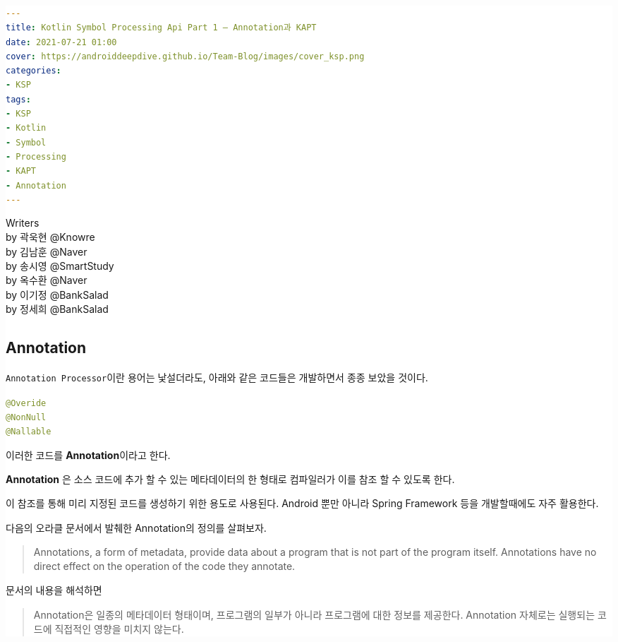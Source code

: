 ```yaml
---
title: Kotlin Symbol Processing Api Part 1 — Annotation과 KAPT
date: 2021-07-21 01:00
cover: https://androiddeepdive.github.io/Team-Blog/images/cover_ksp.png
categories:
- KSP
tags:
- KSP
- Kotlin
- Symbol
- Processing
- KAPT
- Annotation
---
```


<article class="message message-immersive is-primary">
    <div class="message-body">
        <i class="fas fa-pen-fancy mr-2"></i>Writers<br>
        by 곽욱현 @Knowre<br>
        by 김남훈 @Naver<br>
        by 송시영 @SmartStudy<br>
        by 옥수환 @Naver<br>
        by 이기정 @BankSalad<br>
        by 정세희 @BankSalad
    </div>
</article>




## Annotation

`Annotation Processor`이란 용어는 낯설더라도, 아래와 같은 코드들은 개발하면서 종종 보았을 것이다.

```java
@Overide
@NonNull
@Nallable
```

이러한 코드를 **Annotation**이라고 한다. 

**Annotation** 은 소스 코드에 추가 할 수 있는 메타데이터의 한 형태로 컴파일러가 이를 참조 할 수 있도록 한다.

이 참조를 통해 미리 지정된 코드를 생성하기 위한 용도로 사용된다. Android 뿐만 아니라 Spring Framework 등을 개발할때에도 자주 활용한다.

다음의 오라클 문서에서 발췌한 Annotation의 정의를 살펴보자.

> Annotations, a form of metadata, provide data about a program that is not part of the program itself. Annotations have no direct effect on the operation of the code they annotate.

문서의 내용을 해석하면 

> Annotation은 일종의 메타데이터 형태이며, 프로그램의 일부가 아니라 프로그램에 대한 정보를 제공한다.
> Annotation 자체로는 실행되는 코드에 직접적인 영향을 미치지 않는다.
